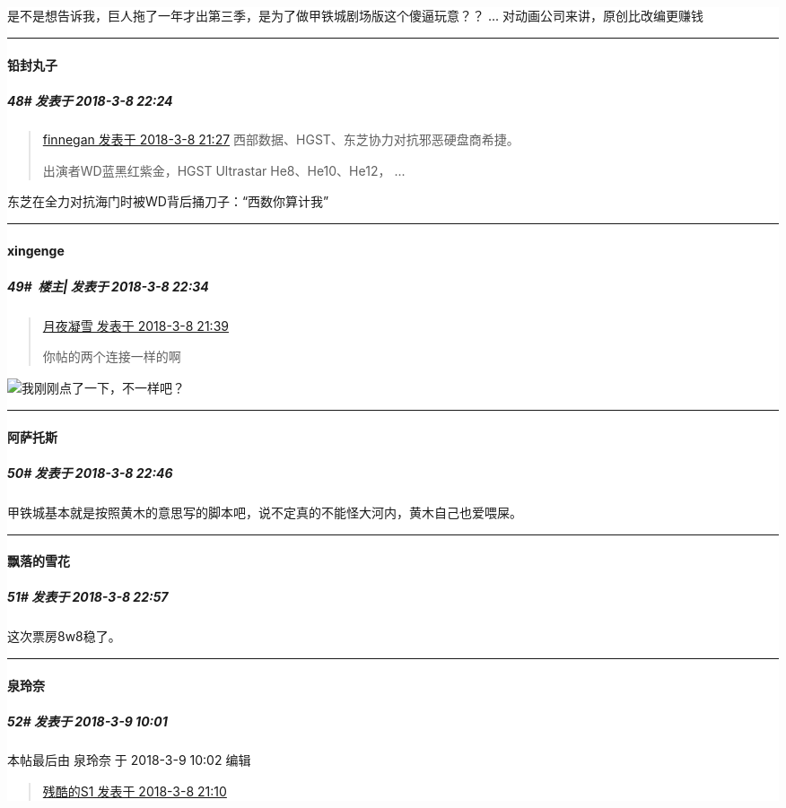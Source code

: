 是不是想告诉我，巨人拖了一年才出第三季，是为了做甲铁城剧场版这个傻逼玩意？？ ...</blockquote>
对动画公司来讲，原创比改编更赚钱


-----

####  铅封丸子  
##### 48#       发表于 2018-3-8 22:24


<blockquote><a href="httphttps://bbs.saraba1st.com/2b/forum.php?mod=redirect&amp;goto=findpost&amp;pid=38787830&amp;ptid=1586571" target="_blank">finnegan 发表于 2018-3-8 21:27</a>
西部数据、HGST、东芝协力对抗邪恶硬盘商希捷。

出演者WD蓝黑红紫金，HGST Ultrastar He8、He10、He12， ...</blockquote>
东芝在全力对抗海门时被WD背后捅刀子：“西数你算计我”


-----

####  xingenge  
##### 49#         楼主| 发表于 2018-3-8 22:34


<blockquote><a href="httphttps://bbs.saraba1st.com/2b/forum.php?mod=redirect&amp;goto=findpost&amp;pid=38787953&amp;ptid=1586571" target="_blank">月夜凝雪 发表于 2018-3-8 21:39</a>

你帖的两个连接一样的啊</blockquote>
<img src="https://static.saraba1st.com/image/smiley/face2017/068.png" referrerpolicy="no-referrer">我刚刚点了一下，不一样吧？


-----

####  阿萨托斯  
##### 50#       发表于 2018-3-8 22:46


甲铁城基本就是按照黄木的意思写的脚本吧，说不定真的不能怪大河内，黄木自己也爱喂屎。


-----

####  飘落的雪花  
##### 51#       发表于 2018-3-8 22:57


这次票房8w8稳了。


-----

####  泉玲奈  
##### 52#       发表于 2018-3-9 10:01


 本帖最后由 泉玲奈 于 2018-3-9 10:02 编辑 
<blockquote><a href="httphttps://bbs.saraba1st.com/2b/forum.php?mod=redirect&amp;goto=findpost&amp;pid=38787717&amp;ptid=1586571" target="_blank">残酷的S1 发表于 2018-3-8 21:10</a>

